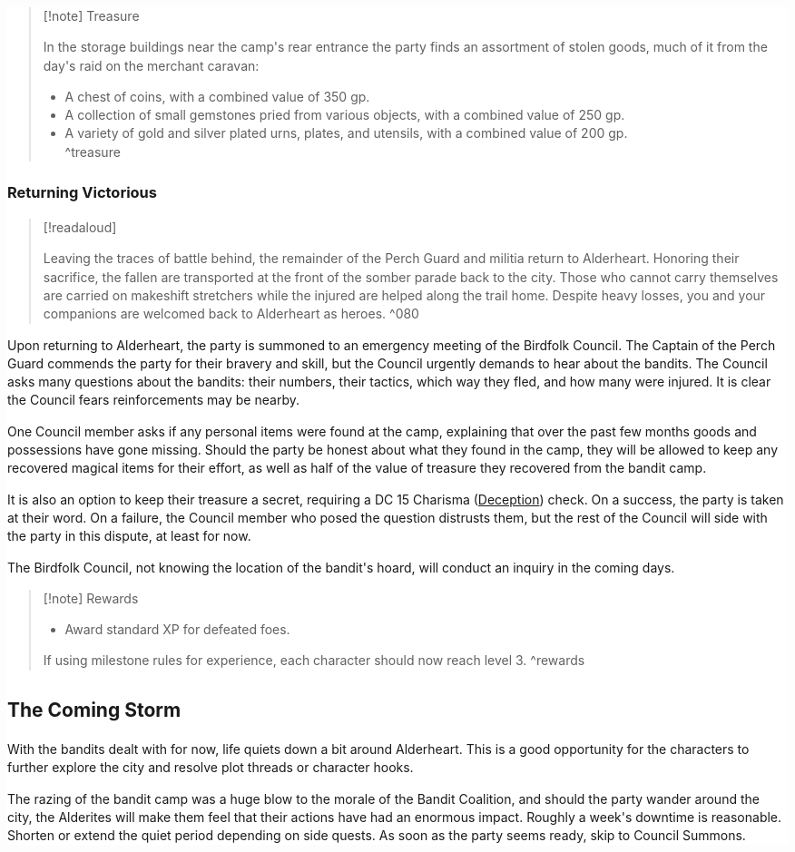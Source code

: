> [!note] Treasure
> 
> In the storage buildings near the camp's rear entrance the party finds an assortment of stolen goods, much of it from the day's raid on the merchant caravan:
> 
> - A chest of coins, with a combined value of 350 gp.  
> - A collection of small gemstones pried from various objects, with a combined value of 250 gp.  
> - A variety of gold and silver plated urns, plates, and utensils, with a combined value of 200 gp.  
^treasure

### Returning Victorious

> [!readaloud] 
> 
> Leaving the traces of battle behind, the remainder of the Perch Guard and militia return to Alderheart. Honoring their sacrifice, the fallen are transported at the front of the somber parade back to the city. Those who cannot carry themselves are carried on makeshift stretchers while the injured are helped along the trail home. Despite heavy losses, you and your companions are welcomed back to Alderheart as heroes.
^080

Upon returning to Alderheart, the party is summoned to an emergency meeting of the Birdfolk Council. The Captain of the Perch Guard commends the party for their bravery and skill, but the Council urgently demands to hear about the bandits. The Council asks many questions about the bandits: their numbers, their tactics, which way they fled, and how many were injured. It is clear the Council fears reinforcements may be nearby.

One Council member asks if any personal items were found at the camp, explaining that over the past few months goods and possessions have gone missing. Should the party be honest about what they found in the camp, they will be allowed to keep any recovered magical items for their effort, as well as half of the value of treasure they recovered from the bandit camp.

It is also an option to keep their treasure a secret, requiring a DC 15 Charisma ([Deception](/3-Mechanics/CLI/rules/skills.md#Deception)) check. On a success, the party is taken at their word. On a failure, the Council member who posed the question distrusts them, but the rest of the Council will side with the party in this dispute, at least for now.

The Birdfolk Council, not knowing the location of the bandit's hoard, will conduct an inquiry in the coming days.

> [!note] Rewards
> 
> - Award standard XP for defeated foes.  
> 
> If using milestone rules for experience, each character should now reach level 3.
^rewards

## The Coming Storm

With the bandits dealt with for now, life quiets down a bit around Alderheart. This is a good opportunity for the characters to further explore the city and resolve plot threads or character hooks.

The razing of the bandit camp was a huge blow to the morale of the Bandit Coalition, and should the party wander around the city, the Alderites will make them feel that their actions have had an enormous impact. Roughly a week's downtime is reasonable. Shorten or extend the quiet period depending on side quests. As soon as the party seems ready, skip to Council Summons.

